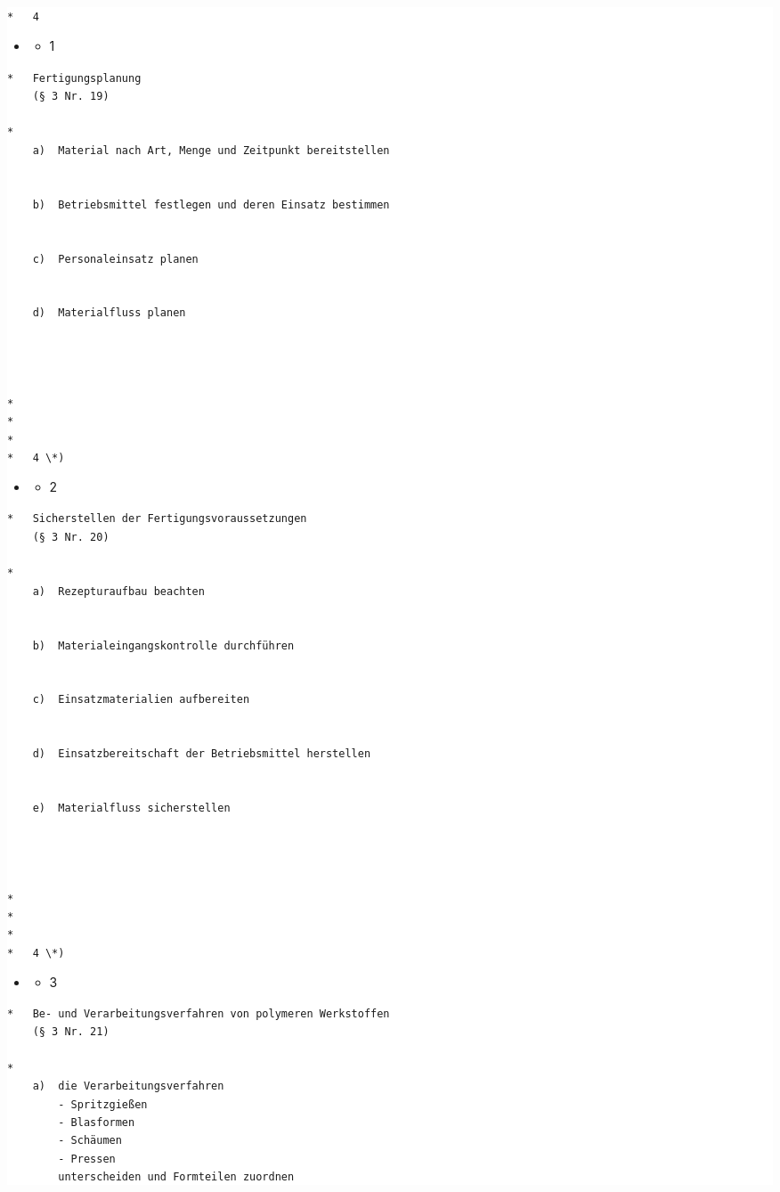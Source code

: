     *   4


*    *   1

    *   Fertigungsplanung
        (§ 3 Nr. 19)

    *
        a)  Material nach Art, Menge und Zeitpunkt bereitstellen


        b)  Betriebsmittel festlegen und deren Einsatz bestimmen


        c)  Personaleinsatz planen


        d)  Materialfluss planen




    *
    *
    *
    *   4 \*)


*    *   2

    *   Sicherstellen der Fertigungsvoraussetzungen
        (§ 3 Nr. 20)

    *
        a)  Rezepturaufbau beachten


        b)  Materialeingangskontrolle durchführen


        c)  Einsatzmaterialien aufbereiten


        d)  Einsatzbereitschaft der Betriebsmittel herstellen


        e)  Materialfluss sicherstellen




    *
    *
    *
    *   4 \*)


*    *   3

    *   Be- und Verarbeitungsverfahren von polymeren Werkstoffen
        (§ 3 Nr. 21)

    *
        a)  die Verarbeitungsverfahren
            - Spritzgießen
            - Blasformen
            - Schäumen
            - Pressen
            unterscheiden und Formteilen zuordnen
